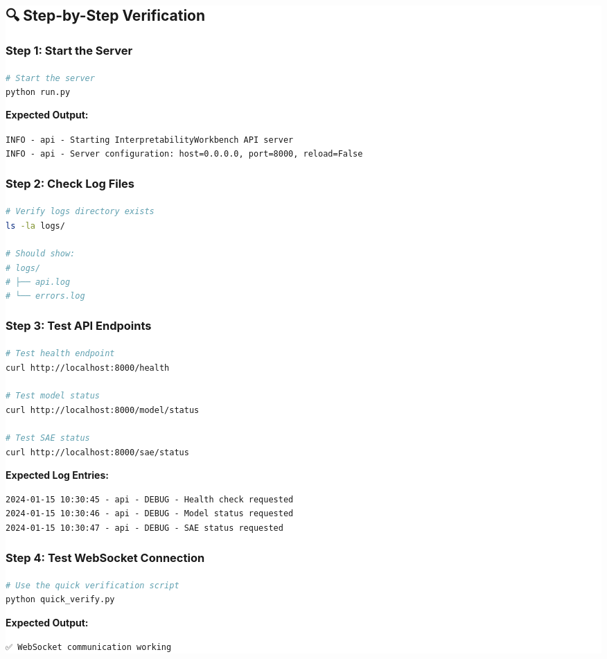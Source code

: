 ## 🔍 Step-by-Step Verification

### Step 1: Start the Server
```bash
# Start the server
python run.py
```

**Expected Output:**
```
INFO - api - Starting InterpretabilityWorkbench API server
INFO - api - Server configuration: host=0.0.0.0, port=8000, reload=False
```

### Step 2: Check Log Files
```bash
# Verify logs directory exists
ls -la logs/

# Should show:
# logs/
# ├── api.log
# └── errors.log
```

### Step 3: Test API Endpoints
```bash
# Test health endpoint
curl http://localhost:8000/health

# Test model status
curl http://localhost:8000/model/status

# Test SAE status
curl http://localhost:8000/sae/status
```

**Expected Log Entries:**
```
2024-01-15 10:30:45 - api - DEBUG - Health check requested
2024-01-15 10:30:46 - api - DEBUG - Model status requested
2024-01-15 10:30:47 - api - DEBUG - SAE status requested
```

### Step 4: Test WebSocket Connection
```bash
# Use the quick verification script
python quick_verify.py
```

**Expected Output:**
```
✅ WebSocket communication working
```

